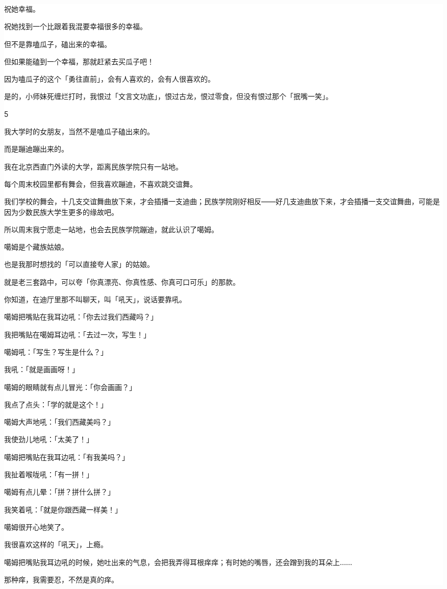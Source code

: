 祝她幸福。

祝她找到一个比跟着我混要幸福很多的幸福。

但不是靠嗑瓜子，磕出来的幸福。

但如果能磕到一个幸福，那就赶紧去买瓜子吧！

因为嗑瓜子的这个「勇往直前」，会有人喜欢的，会有人很喜欢的。

是的，小师妹死缠烂打时，我恨过「文言文功底」，恨过古龙，恨过零食，但没有恨过那个「抿嘴一笑」。

5

我大学时的女朋友，当然不是嗑瓜子磕出来的。

而是蹦迪蹦出来的。

我在北京西直门外读的大学，距离民族学院只有一站地。

每个周末校园里都有舞会，但我喜欢蹦迪，不喜欢跳交谊舞。

我们学校的舞会，十几支交谊舞曲放下来，才会插播一支迪曲；民族学院刚好相反——好几支迪曲放下来，才会插播一支交谊舞曲，可能是因为少数民族大学生更多的缘故吧。

所以周末我宁愿走一站地，也会去民族学院蹦迪，就此认识了噶姆。

噶姆是个藏族姑娘。

也是我那时想找的「可以直接夸人家」的姑娘。

就是老三套路中，可以夸「你真漂亮、你真性感、你真可口可乐」的那款。

你知道，在迪厅里那不叫聊天，叫「吼天」，说话要靠吼。

噶姆把嘴贴在我耳边吼：「你去过我们西藏吗？」

我把嘴贴在噶姆耳边吼：「去过一次，写生！」

噶姆吼：「写生？写生是什么？」

我吼：「就是画画呀！」

噶姆的眼睛就有点儿冒光：「你会画画？」

我点了点头：「学的就是这个！」

噶姆大声地吼：「我们西藏美吗？」

我使劲儿地吼：「太美了！」

噶姆把嘴贴在我耳边吼：「有我美吗？」

我扯着喉咙吼：「有一拼！」

噶姆有点儿晕：「拼？拼什么拼？」

我笑着吼：「就是你跟西藏一样美！」

噶姆很开心地笑了。

我很喜欢这样的「吼天」，上瘾。

噶姆把嘴贴我耳边吼的时候，她吐出来的气息，会把我弄得耳根痒痒；有时她的嘴唇，还会蹭到我的耳朵上……

那种痒，我需要忍，不然是真的痒。
